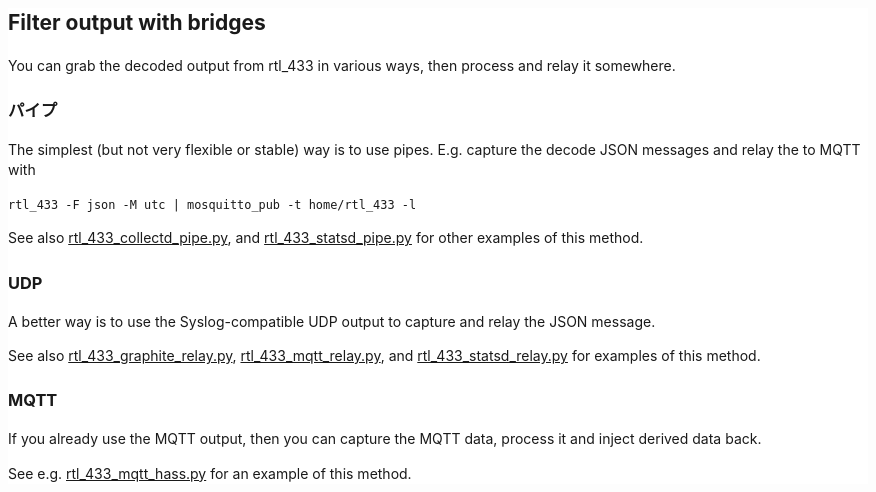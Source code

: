 ## Filter output with bridges

You can grab the decoded output from rtl_433 in various ways, then process and relay it somewhere.

### パイプ

The simplest (but not very flexible or stable) way is to use pipes.
E.g. capture the decode JSON messages and relay the to MQTT with

`rtl_433 -F json -M utc | mosquitto_pub -t home/rtl_433 -l`

See also
[rtl_433_collectd_pipe.py](https://github.com/merbanan/rtl_433/blob/master/examples/rtl_433_collectd_pipe.py), and
[rtl_433_statsd_pipe.py](https://github.com/merbanan/rtl_433/blob/master/examples/rtl_433_statsd_pipe.py)
for other examples of this method.

### UDP

A better way is to use the Syslog-compatible UDP output to capture and relay the JSON message.

See also
[rtl_433_graphite_relay.py](https://github.com/merbanan/rtl_433/blob/master/examples/rtl_433_graphite_relay.py),
[rtl_433_mqtt_relay.py](https://github.com/merbanan/rtl_433/blob/master/examples/rtl_433_mqtt_relay.py), and
[rtl_433_statsd_relay.py](https://github.com/merbanan/rtl_433/blob/master/examples/rtl_433_statsd_relay.py)
for examples of this method.

### MQTT

If you already use the MQTT output, then you can capture the MQTT data, process it and inject derived data back.

See e.g. [rtl_433_mqtt_hass.py](https://github.com/merbanan/rtl_433/blob/master/examples/rtl_433_mqtt_hass.py)
for an example of this method.
